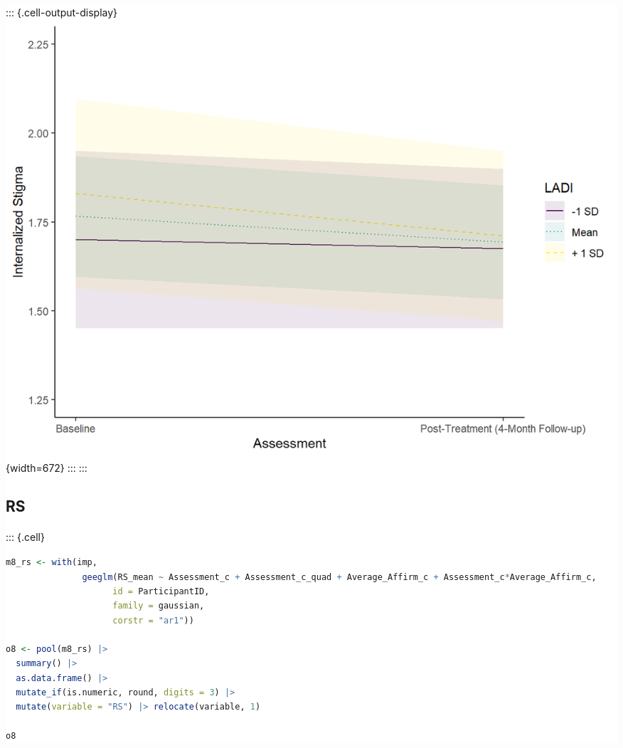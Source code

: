 ::: {.cell-output-display}
![](analyses-validity_files/figure-html/unnamed-chunk-15-1.png){width=672}
:::
:::



## RS



::: {.cell}

```{.r .cell-code}
m8_rs <- with(imp, 
               geeglm(RS_mean ~ Assessment_c + Assessment_c_quad + Average_Affirm_c + Assessment_c*Average_Affirm_c,
                     id = ParticipantID,
                     family = gaussian,
                     corstr = "ar1")) 

o8 <- pool(m8_rs) |> 
  summary() |> 
  as.data.frame() |> 
  mutate_if(is.numeric, round, digits = 3) |> 
  mutate(variable = "RS") |> relocate(variable, 1)

o8
```
